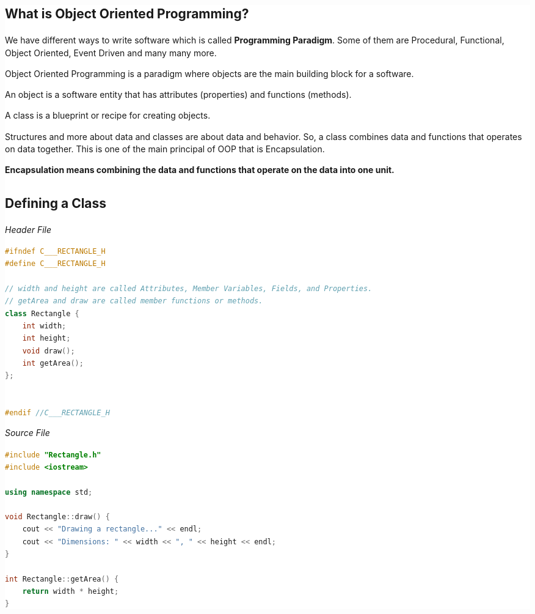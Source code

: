 ## What is Object Oriented Programming?

We have different ways to write software which is called **Programming Paradigm**. Some of them are Procedural, Functional, 
Object Oriented, Event Driven and many many more.

Object Oriented Programming is a paradigm where objects are the main building block for a software.

An object is a software entity that has attributes (properties) and functions (methods).

A class is a blueprint or recipe for creating objects.

Structures and more about data and classes are about data and behavior. So, a class combines data and functions that operates 
on data together. This is one of the main principal of OOP that is Encapsulation.

**Encapsulation means combining the data and functions that operate on the data into one unit.**


## Defining a Class



*Header File*
```c++
#ifndef C___RECTANGLE_H
#define C___RECTANGLE_H

// width and height are called Attributes, Member Variables, Fields, and Properties.
// getArea and draw are called member functions or methods.
class Rectangle {
    int width;
    int height;
    void draw();
    int getArea();
};


#endif //C___RECTANGLE_H
```

*Source File*
```c++
#include "Rectangle.h"
#include <iostream>

using namespace std;

void Rectangle::draw() {
    cout << "Drawing a rectangle..." << endl;
    cout << "Dimensions: " << width << ", " << height << endl;
}

int Rectangle::getArea() {
    return width * height;
}
```
